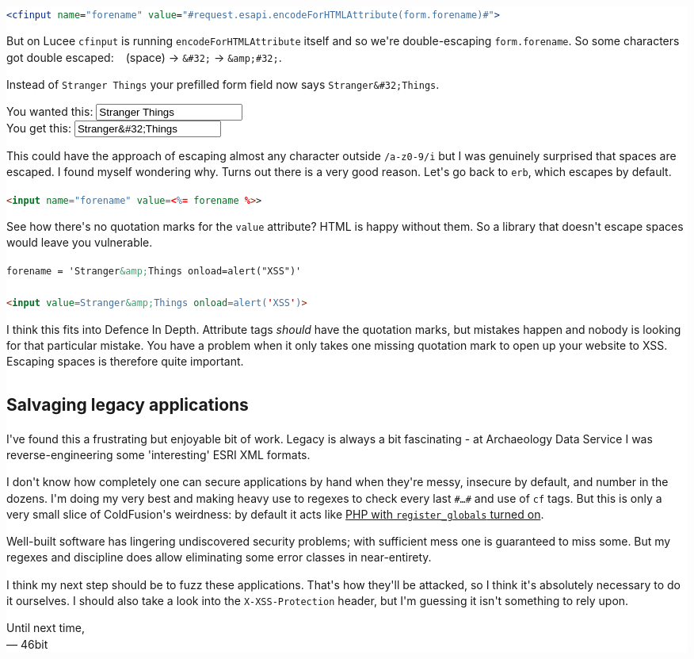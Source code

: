 ``` coldfusion
<cfinput name="forename" value="#request.esapi.encodeForHTMLAttribute(form.forename)#">
```

But on Lucee `cfinput` is running `encodeForHTMLAttribute` itself and so we're double-escaping `form.forename`. So some characters got double escaped: ` ` (space) &rarr; `&#32;` &rarr; `&amp;#32;`.

Instead of `Stranger Things` your prefilled form field now says `Stranger&#32;Things`.

You wanted this: <input value="Stranger&#32;Things"><br>
You get this: <input value="Stranger&amp;#32;Things">

This could have the approach of escaping almost any character outside `/a-z0-9/i` but I was genuinely surprised that spaces are escaped. I found myself wondering why. Turns out there is a very good reason. Let's go back to `erb`, which escapes by default.

``` html
<input name="forename" value=<%= forename %>>
```

See how there's no quotation marks for the `value` attribute? HTML is happy without them. So a library that doesn't escape spaces would leave you vulnerable.

``` html
forename = 'Stranger&amp;Things onload=alert("XSS")'

<input value=Stranger&amp;Things onload=alert('XSS')>
```

I think this fits into Defence In Depth. Attribute tags *should* have the quotation marks, but mistakes happen and nobody is looking for that particular mistake. You have a problem when it only takes one missing quotation mark to open up your website to XSS. Escaping spaces is therefore quite important.

## Salvaging legacy applications

I've found this a frustrating but enjoyable bit of work. Legacy is always a bit fascinating - at Archaeology Data Service I was reverse-engineering some 'interesting' ESRI XML formats.

I don't know how completely one can secure applications by hand when they're messy, insecure by default, and number in the dozens. I'm doing my very best and making heavy use to regexes to check every last `#…#` and use of `cf` tags. But this is only a very small slice of ColdFusion's weirdness: by default it acts like [PHP with `register_globals` turned on](https://en.wikibooks.org/wiki/PHP_Programming/Configuration:_Register_Globals).

Well-built software has lingering undiscovered security problems; with sufficient mess one is guaranteed to miss some. But my regexes and discipline does allow eliminating some error classes in near-entirety.

I think my next step should be to fuzz these applications. That's how they'll be attacked, so I think it's absolutely necessary to do it ourselves. I should also take a look into the `X-XSS-Protection` header, but I'm guessing it isn't something to rely upon.

Until next time,<br>
&mdash; 46bit
